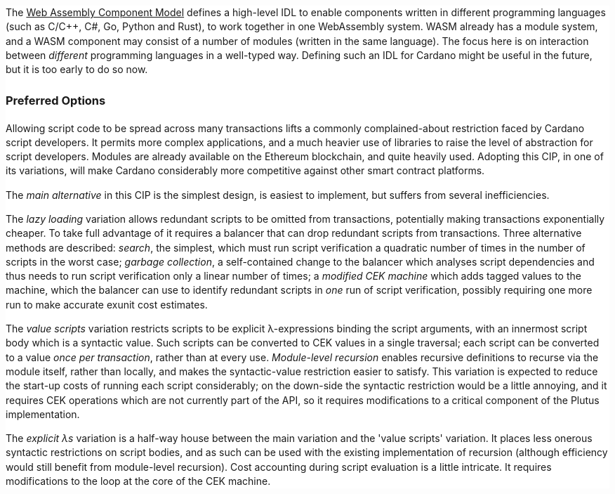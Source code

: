 The [Web Assembly Component
Model](https://component-model.bytecodealliance.org/) defines a
high-level IDL to enable components written in different programming
languages (such as C/C++, C#, Go, Python and Rust), to work together
in one WebAssembly system. WASM already has a module system, and a
WASM component may consist of a number of modules (written in the same
language). The focus here is on interaction between *different*
programming languages in a well-typed way. Defining such an IDL for
Cardano might be useful in the future, but it is too early to do so
now.

### Preferred Options

Allowing script code to be spread across many transactions lifts a
commonly complained-about restriction faced by Cardano script
developers. It permits more complex applications, and a much heavier
use of libraries to raise the level of abstraction for script
developers. Modules are already available on the Ethereum blockchain,
and quite heavily used. Adopting this CIP, in one of its variations,
will make Cardano considerably more competitive against other smart
contract platforms.

The *main alternative* in this CIP is the simplest design, is easiest
to implement, but suffers from several inefficiencies.

The *lazy loading* variation allows redundant scripts to be omitted
from transactions, potentially making transactions exponentially
cheaper. To take full advantage of it requires a balancer that can
drop redundant scripts from transactions. Three alternative methods
are described: *search*, the simplest, which must run script
verification a quadratic number of times in the number of scripts in
the worst case; *garbage collection*, a self-contained change to the
balancer which analyses script dependencies and thus needs to run script
verification only a linear number of times; a *modified CEK machine*
which adds tagged values to the machine, which the balancer can use to
identify redundant scripts in *one* run of script verification,
possibly requiring one more run to make accurate exunit cost estimates.

The *value scripts* variation restricts scripts to be explicit
λ-expressions binding the script arguments, with an innermost script
body which is a syntactic value. Such scripts can be converted to CEK
values in a single traversal; each script can be converted to a value
*once per transaction*, rather than at every use. *Module-level
recursion* enables recursive definitions to recurse via the module
itself, rather than locally, and makes the syntactic-value restriction
easier to satisfy. This variation is expected to reduce the start-up
costs of running each script considerably; on the down-side the
syntactic restriction would be a little annoying, and it requires CEK
operations which are not currently part of the API, so it requires
modifications to a critical component of the Plutus implementation.

The *explicit λs* variation is a half-way house between the main
variation and the 'value scripts' variation. It places less onerous
syntactic restrictions on script bodies, and as such can be used with
the existing implementation of recursion (although efficiency would
still benefit from module-level recursion). Cost accounting during
script evaluation is a little intricate. It requires modifications to
the loop at the core of the CEK machine.

